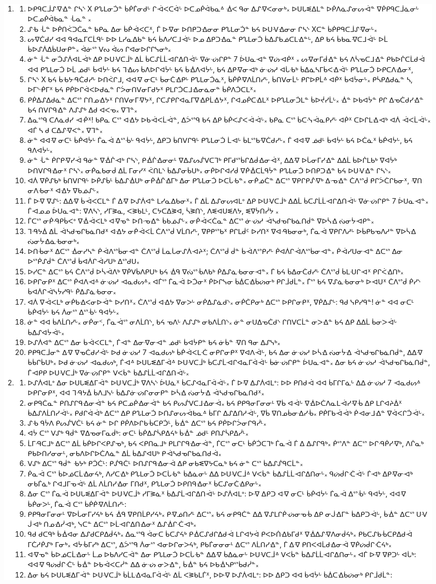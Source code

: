 <ol>
  <li>
    <ol>
      <li>ᐅᑭᑫᑕᒨᔑᐌᐎᓐ ᒋᓴᔅ X ᑭᔐᒪᓂᑑᓐ ᑳᑮᒦᓂᑯᒡ ᒋᐙᐸᑕᐋᒡ ᐅᑕᓄᑮᐋᑲᓇᐞ ᐐᐸ ᑫᓂ ᐃᔑᐌᐸᓂᓂᒃ᙮ ᐅᑌᒐᓬᐃᒪᓐ ᐅᑮᐱᓈᔑᓂᔕᐙᓐ ᐁᑮᑭᑫᑕᒨᓈᓂᒡ ᐅᑕᓄᑮᐋᑲᓇᓐ ᒞᓇᓐ ᙮</li>
      <li>ᔑᑾ ᒞᓐ ᐅᑮᑎᐹᑐᑖᓇᓐ ᑲᑭᓇ ᐃᓂ ᑳᑮᐙᐸᑕᕽ, ᒦ ᐅᐌᓂ ᐅᑎᑭᑐᐎᓂᓂ ᑭᔐᒪᓂᑑᓐ ᑲᔦ ᐅᑌᐺᐎᓂᓂ ᒋᓴᔅ Xᑕᓐ ᑳᑮᑭᑫᑕᒨᔑᐌᓂᒡ᙮</li>
      <li>ᔕᐌᑖᑯᓯ ᐊᐊ ᑫᐊᓇᒥᑕᒫᑫᒡ ᐅᐅ ᒪᓯᓇᐃᑲᓐ ᑲᔦ ᑳᐱᓯᑕᒧᐙᒡ ᐅᓄ ᐃᑭᑐᐎᓇᓐ ᑭᔐᒪᓂᑑ ᑳᐃᔑᑲᓅᑕᒪᐎᓐᒡ, ᐃᑭ ᑲᔦ ᑳᑲᓇᐌᑕᒧᐙᒡ ᐅᒫ ᑳᐅᔑᐲᐃᑳᑌᓂᑭᓐ᙮ ᐋᓃᔥ ᐯᔓ ᐋᔕ ᒋᐊᓂᐅᒋᒋᓭᓂᒃ᙮</li>
      <li>ᓃᓐ ᒞᓐ ᓂᑑᔑᐲᐊᒪᐙᒃ ᐃᑭ ᐅᑌᐺᑕᒨᒃ ᐃᒫ ᑳᑕᔑᒫᒫᐗᒋᐃᑎᐙᒡ ᐁᓃᔣᒋᑭᓐ 7 ᐆᑌᓇᐗᓐ ᐁᔖᐗᑮᕽ ᙮  ᔕᐌᓂᒥᑰᐎᓐ ᑲᔦ ᐱᓵᓀᑕᒧᐎᓐ ᑭᑲᐅᒌᑕᒫᑯᐙ ᐊᐊ ᑭᔐᒪᓂᑑ ᐅᒫ ᓅᑯᒻ ᑳᐊᔮᒡ ᑲᔦ ᒣᐎᔕ ᑳᐱᐅᒋᐊᔮᒡ ᑲᔦ ᑳᐐᐱᐊᔮᒡ, ᑲᔦ ᐃᑭᐌᓂᐗᒃ ᓃᔣᓱ ᐊᒑᑾᒃ ᑳᐃᓈᓴᒥᑳᐸᐎᐙᒡ ᑭᔐᒪᓂᑑ ᐅᑭᑕᐱᐎᓂᕽ,</li>
      <li>ᒋᓴᔅ X ᑲᔦ ᑳᑾᔭᑴᑖᑯᓯᒡ ᐅᑎᐹᒋᒧ, ᐊᐊᐌ ᓂᑕᒻ ᑳᓂᑖᐎᑭᒡ ᑭᔐᒪᓂᑑᓈᕽ, ᑳᑮᑮᐌᐱᒫᑎᓯᒡ, ᑳᑎᐯᓂᒫᒡ ᑭᒋᐅᑭᒫᐞ ᐊᑮᕽ ᑳᐊᔮᓂᒡ᙮  ᑭᓵᑭᐃᑯᓈᓐ ᓴ, ᐅᒥᔅᑸᒥᕽ ᑲᔦ ᑭᑮᐅᒋᐋᐸᐅᑯᓈᓐ ᒋᐴᓂᑎᐯᓂᒥᑯᔭᕽ ᑭᒪᒋᑑᑕᒧᐎᓂᓈᓂᓐ ᑳᑮᐱᑑᑕᒪᕽ᙮</li>
      <li>ᑭᑮᐃᔑᐃᑯᓈᓐ ᐃᑕᔥ ᒋᑎᓄᐎᔭᕽ ᒋᑎᐯᓂᒥᐌᔭᕽ, ᒋᑕᔑᑭᒋᐊᓇᒥᐁᐎᑭᒫᐎᔭᕽ, ᒋᐊᓄᑮᑕᐎᒪᕽ ᐅᑭᔐᒪᓂᑑᒪᓐ ᑳᐅᔫᓯᒫᒡ᙮ ᐐᓐ ᐅᑲᐊᔮᓐ ᑭᒋ ᐃᓀᑖᑯᓯᐎᓐ ᑲᔦ ᑎᐯᒋᑫᐎᓐ ᐱᔑᔑᒃ ᐃᑯ ᐊᐸᓀ᙮ ᐁᒣᓐ᙮</li>
      <li>ᐃᓇᔥᑫ ᑕᐱᓈᑯᓯ ᐗᑸᕽ! ᑲᑭᓇ ᑕᔥ ᐊᐎᔭ ᐅᑲᐙᐸᒫᐙᓐ, ᐃᐴᔥᑫ ᑲᔦ ᐃᑭ ᑳᑮᐸᔑᐸᐙᐙᒡ᙮ ᑲᑭᓇ ᑕᔥ ᑳᑕᓶᐙᓇᑭᓯᒡ ᐊᑮᕽ ᑕᐅᒋᒪᐎᐗᒃ ᐊᐲ ᐙᐸᒫᐙᒡ᙮ ᐊᒦ ᓴ ᑯ ᑕᐃᔑᐌᐸᓐ᙮ ᐁᒣᓐ᙮</li>
      <li>ᓃᓐ ᐊᐊᐌ ᓂᑕᒻ ᑳᑮᐊᔮᒡ ᒦᓇᐙ ᐃᔥᒀᒡ ᑫᐊᔮᒡ, ᐃᑭᑐ ᑳᑎᐯᒋᑫᒡ ᑭᔐᒪᓂᑑ ᒫᐗᒡ ᑳᒪᔥᑲᐌᑖᑯᓯᒡ᙮ ᒦ ᐊᐊᐌ ᓅᑯᒻ ᑳᐊᔮᒡ ᑲᔦ ᐅᑖᓈᕽ ᑳᑮᐊᔮᒡ, ᑲᔦ ᑫᐱᐊᔮᒡ᙮</li>
      <li>ᓃᓐ ᒞᓐ ᑮᒋᑭᐌᓯᐙ ᑫᓃᓐ ᐁᐐᒌᐗᒃ ᒋᓴᔅ, ᑭᐐᒌᐎᓂᓂᒻ ᐁᐃᔑᔕᔒᐯᑕᒣᒃ ᑭᒥᑯᔥᑳᒋᐃᑰᐎᓂᐙᕽ, ᐃᐃᐌ ᐅᒑᓂᒥᓯᐎᓐ ᐃᐃᒫ ᑳᐅᒌᒪᑲᒃ ᐁᐊᔮᒃ ᐅᑎᐯᒋᑫᐎᓂᕽ ᒋᓴᔅ᙮ ᓂᑮᓇᑲᓂᑰ ᐃᒫ ᒥᓂᓯᕽ ᐹᑎᒪᔅ ᑳᐃᔑᓂᑳᑌᒃ᙮ ᓂᑮᐅᒋᐊᓯᑰ ᐁᑮᐐᑕᒫᑫᔮᓐ ᑭᔐᒪᓂᑑ ᐅᑎᑭᑐᐎᓐ ᑲᔦ ᐅᑌᐺᐎᓐ ᒋᓴᔅ᙮</li>
      <li>ᐊᐲ ᐁᑮᔑᑲᒃ ᑳᑎᐯᒋᑫᒡ ᐅᑮᔑᑳᒻ ᑳᐃᔑᐐᑌᒃ ᓂᑮᐐᒌᐎᒥᒃ ᐃᓂ ᑭᔐᒪᓂᑑ ᐅᑕᒑᑾᓐ᙮ ᓂᑮᓅᑖᓐ ᐃᑕᔥ ᐁᑭᒋᑭᔒᐌᒃ ᐃᓉᐎᓐ ᑖᐱᔥᑰ ᑭᒋᐴᑖᒋᑲᓂᕽ, ᐌᑎ ᓂᐱᑾᓂᕽ ᐊᐎᔭ ᐁᑲᓅᔑᒡ᙮</li>
      <li>ᒦ ᐅᐌ ᐁᔑᒡ: ᐃᐃᐌ ᑳᐙᐸᑕᒪᓐ ᒦ ᐃᐌ ᐅᔑᐲᐊᓐ ᒪᓯᓇᐃᑲᓂᕽ᙮ ᒦ ᐃᒫ ᐃᔑᓂᔕᐊᒪᐤ ᐃᑭ ᐅᑌᐺᑕᒨᒃ ᐃᐃᒫ ᑳᑕᔑᒫᒫᐗᒋᐃᑎᐙᒡ ᐁᓃᔣᒋᑭᓐ 7 ᐆᑌᓇᐗᓐ᙮ ᒦᐗᓄᓄ ᐆᑌᓇᐗᓐ: ᐁᐱᓴᔅ, ᓯᒥᕒᓇ, ᐸᕒᑲᒪᒻ, ᑕᔭᑕᐃᕒᐊ, ᓵᕒᑎᔅ, ᐱᓬᐊᑌᓬᐱᔭ, ᓬᐁᔮᑎᓰᔭ ᙮</li>
      <li>ᒦᑕᔥ ᓂᑮᑴᑭᑳᐸᐤ ᐁᐐᐙᐸᒪᒃ ᐊᐌᓀᓐ ᐅᑎᓉᐎᓐ ᑳᑲᓅᔑᒡ᙮ ᓂᑮᐙᐸᑖᓇᓐ ᐃᑕᔥ ᓃᔣᓱ ᐙᓴᑯᓀᒋᑲᓈᑎᑰᓐ ᐁᐅᓵᐎ ᔔᓂᔮᐗᑭᓐ᙮</li>
      <li>ᒣᑴᔭᐄ ᐃᒫ ᐙᓴᑯᓀᒋᑲᓈᑎᑯᕽ ᐊᐎᔭ ᓂᑮᐙᐸᒫ ᑖᐱᔥᑰ ᐯᒫᑎᓯᒡ, ᐁᑭᑭᔥᑲᕽ ᑭᒋᒪᑰᑦ ᐅᓯᑎᕽ ᐁᐊᑴᑲᓂᓂᒃ, ᒦᓇᐙ ᐁᑭᒋᐱᓱᒡ ᐅᑳᑭᑲᓀᐱᓱᓐ ᐁᐅᓵᐎ ᔔᓂᔮᐎᓈᑾᓂᓂᒃ᙮</li>
      <li>ᐅᑎᒀᓂᕽ ᐃᑕᔥ ᐐᓂᓯᓴᓐ ᑮᐙᐱᔥᑳᓂᐗᓐ ᑖᐱᔥᑰ ᒫᓇᒑᓂᔑᐲᐗᔨᕽ; ᑖᐱᔥᑰ ᑰᓐ ᑳᐙᐱᔥᑭᓯᒡ ᑮᐊᐲᒋᐙᐱᔥᑳᓂᐗᓐ᙮ ᑮᐙᓯᑌᓂᐗᓐ ᐃᑕᔥ ᐃᓂ ᐅᔥᑮᔑᑰᓐ ᑖᐱᔥᑰ ᑳᐊᐲᒋᐙᓯᑌᒃ ᐃᔥᑯᑌ᙮</li>
      <li>ᐅᓯᑕᓐ ᐃᑕᔥ ᑲᔦ ᑖᐱᔥᑰ ᐅᓵᐙᐱᒃ ᐁᑮᐯᑳᐱᑭᑌᒃ ᑲᔦ ᐐᑫ ᐁᔔᔥᒀᐱᑲᒃ ᑮᐃᔑᓈᑾᓂᓂᐗᓐ᙮ ᒦ ᑲᔦ ᑳᐃᓂᑖᑯᓯᒡ ᑖᐱᔥᑰ ᑳᒪᑗᒋᐗᕽ ᑭᒋᐹᐎᑎᒃ᙮</li>
      <li>ᐅᑭᒋᓂᑭᕽ ᐃᑕᔥ ᑮᐊᐱᐗᐞ ᓃᔣᓱ ᐗᓇᑯᔕᐞ᙮ ᐊᒦᔥ ᒦᓇᐙ ᐅᑑᓂᕽ ᑮᐅᒋᓭᓂ ᑳᐄᑕᐎᑳᔖᓂᒃ ᑭᒋᒨᑯᒫᓐ᙮ ᒦᔥ ᑲᔦ ᐁᔑᓈᑾᓂᓂᒃ ᐅᐗᑌᕽ ᑖᐱᔥᑰ ᑮᓯᔅ ᑳᐊᐲᒋᐙᓭᔮᓯᑫᒡ ᑮᐃᔑᓈᑾᓂᓂ᙮</li>
      <li>ᐊᐲ ᐁᐙᐸᒪᒃ ᓂᑮᑲᐎᐸᓂᐅᐙᓐ ᐅᓯᑎᕽ᙮ ᑖᐱᔥᑰ ᐊᐎᔭ ᐁᓂᐳᒡ ᓂᑮᐃᔑᓈᑯᔅ᙮ ᓂᑮᑖᑭᓂᒃ ᐃᑕᔥ ᐅᑭᒋᓂᑭᕽ, ᐁᑮᐃᔑᒡ: ᑫᑯ ᓭᑭᓯᑫᓐ! ᓃᓐ ᐊᐊ ᓂᑕᒻ ᑳᑮᐊᔮᒡ ᑲᔦ ᐲᓂᔥ ᐃᔥᒀᒡ ᑫᐊᔮᒡ᙮</li>
      <li>ᓃᓐ ᐊᐊ ᑳᐱᒫᑎᓯᒡ᙮ ᓂᑮᓂᑉ, ᒦᓇᐙᔥ ᓂᐱᒫᑎᔅ, ᑲᔦ ᓀᐱᒡ ᐱᔑᔑᒃ ᓂᑲᐱᒫᑎᔅ᙮ ᓃᓐ ᓂᑌᐃᓀᑖᑯᔅ ᒋᑎᐯᑕᒫᓐ ᓂᐳᐎᓐ ᑲᔦ ᐃᑭ ᐃᐃᒫ ᑳᓂᐳᐙᒡ ᑳᐃᔑᐊᔮᐙᒡ᙮</li>
      <li>ᐅᔑᐲᐊᓐ ᐃᑕᔥ ᐃᓂ ᑳᐙᐸᑕᒪᓐ, ᒦᐗᓐ ᐃᓂᐌᓂᐗᓐ ᓅᑯᒻ ᑳᐊᔮᑭᓐ ᑲᔦ ᓃᑳᓐ ᐌᑎ ᑫᓂ ᐃᔑᓭᒃ᙮</li>
      <li>ᑭᑭᑫᑕᒨᓂᓐ ᐃᐌ ᐁᓀᑖᑯᓯᐙᒡ ᐅᑯ ᓃᔣᓱ 7 ᐗᓇᑯᔕᒃ ᑳᑮᐙᐸᒪᑣ ᓂᑭᒋᓂᑭᕽ ᐁᐊᐱᐙᒡ, ᑲᔦ ᐃᓂ ᓃᔣᓱ ᐅᓵᐎ ᔔᓂᔮᐎ ᐙᓴᑯᓀᒋᑲᓈᑎᑰᓐ, ᐃᐃᐌ ᑳᑳᒋᑳᑌᒃ᙮ ᐅᑯ ᓃᔣᓱ ᐗᓇᑯᔕᒃ, ᒦᐗᐞ ᐅᑌᒐᓬᐃᒥᐙᐞ ᐅᑌᐺᑕᒨᒃ ᑳᑕᔑᒫᐗᒋᐊᓇᒥᐋᐙᒡ ᑳᓃᔣᒋᑭᓐ ᐆᑌᓇᐗᓐ᙮ ᐃᓂ ᑲᔦ ᓃᔣᓱ ᐙᓴᑯᓀᒋᑲᓈᑎᑰᓐ, ᒦᐗᑭᑭ ᐅᑌᐺᑕᒨᒃ ᐁᓃᔣᒋᑭᓐ ᐯᐸᑳᓐ ᑳᐃᔑᒫᒫᐗᒋᐃᑎᐙᒡ᙮</li>
    </ol>
  </li>
  <li>
    <ol>
      <li>ᐅᔑᐲᐊᒪᐤ ᐃᓂ ᐅᑌᒐᓬᐃᒥᐙᓐ ᐅᑌᐺᑕᒨᒃ ᐁᐱᓴᔅ ᐆᑌᓈᕽ ᑳᑕᔑᐊᓇᒥᐋᐙᒡ᙮ ᒦ ᐅᐌ ᐃᔑᐲᐊᒪᐤ: ᐅᐅ ᑭᑎᑯᐙ ᐊᐊ ᑳᒥᒋᒥᓈᒡ ᐃᐃ ᓃᔣᓱ 7 ᐗᓇᑯᔕᐞ ᐅᑭᒋᓂᑭᕽ, ᐊᐊ ᒣᑴᔭᐄ ᑳᐱᒧᓭᒡ ᑳᐃᔑᓃᔣᒋᓂᓂᑭᓐ ᐅᓵᐎ ᔔᓂᔮᐎ ᐙᓴᑯᓀᒋᑲᓈᑎᑯᕽ᙮</li>
      <li>ᓂᑭᑫᑖᓇᓐ ᑭᑎᔑᒋᑫᐎᓂᐙᓐ ᑲᔦ ᑭᑕᓄᑮᐎᓂᐙᓐ ᑲᔦ ᑭᔕᔒᐯᑕᒧᐎᓂᐙ᙮ ᑲᔦ ᑭᑭᑫᓂᒥᓂᓂᒻ ᐁᑳ ᐊᐙᒡ ᐁᐐᐅᑖᐱᓇᒪᐙᓯᐌᒀ ᐃᑭ ᒪᒋᐊᔨᐄᕽ ᑳᐃᔑᐱᒫᑎᓯᐙᒡ᙮ ᑭᑯᒋᐋᐙᒃ ᐃᑕᔥ ᐃᑭ ᑭᔐᒪᓂᑑ ᐅᑎᔑᓂᔕᐙᑲᓇᐞ ᑳᒥᒋ ᐃᔑᐃᑎᓱᐙᒡ, ᐁᑳ ᐁᑎᓄᑳᓂᐎᓯᒀ᙮ ᑭᑮᒥᑲᐙᐙᒃ ᑮᐗᓂᒧᐎᓐ ᐁᐋᐸᒋᑑᐙᒡ᙮</li>
      <li>ᔑᑾ ᑫᔮᐱ ᑭᔕᔒᐯᑖᒻ ᑲᔦ ᓃᓐ ᐅᒋ ᑭᑮᐱᐅᒋᑲᒀᑕᑭᑑᒻ, ᑳᐐᓐ ᐃᑕᔥ ᑲᔦ ᑭᑮᐅᒋᐴᓂᒋᑫᓰᒻ᙮</li>
      <li>ᐊᔮ ᑕᔥ ᐯᔑᒃ ᑫᑰᓐ ᐁᐃᓀᓂᒥᓇᑰᒃ: ᓂᑕᒻ ᑳᑮᐃᔑᓵᑭᐃᔦᒃ ᑳᐐᓐ ᓅᑯᒻ ᑭᑎᔑᓵᑭᐃᓰᒻ᙮</li>
      <li>ᒫᒥᑴᑕᒧᒃ ᐃᑕᔥ ᐃᒫ ᑳᑮᐅᒋᐸᑭᔑᓀᒃ, ᑲᔦ ᐸᑭᑎᓇᒧᒃ ᑭᒪᒋᒋᑫᐎᓂᐙᓐ, ᒦᑕᔥ ᓂᑕᒻ ᑳᑮᑑᑕᒣᒃ ᒦᓇᐙ ᒦ ᐃ ᐃᔑᒋᑫᒃ᙮ ᑮᔥᐱᓐ ᐃᑕᔥ ᐅᒋᑴᑮᓯᐌᒃ, ᐱᒌᓇᒃ ᑭᑲᐅᑎᓯᓂᓂᒻ, ᓂᑲᐱᐅᒋᐅᑖᐱᓈᓐ ᐃᒫ ᑳᐃᔑᐊᑌᒃ ᑭᐙᓴᑯᓀᒋᑲᓈᑎᑯᐙ᙮</li>
      <li>ᐯᔑᒃ ᐃᑕᔥ ᑫᑰᓐ ᑾᔭᒃ ᑭᑑᑖᒻ: ᑭᔒᑫᑖᒻ ᐅᑎᔑᒋᑫᐎᓂᐙ ᐃᑭ ᓂᑲᓬᐁᔭᑕᓇᒃ ᑲᔦ ᓃᓐ ᑕᔥ ᑳᐃᔑᔒᑫᑕᒫᓐ᙮</li>
      <li>ᑮᓇᐙ ᑕᔥ ᑳᐅᓅᑕᒫᐎᓂᔦᒃ, ᐱᓯᑕᐎᒃ ᑭᔐᒪᓂᑑ ᐅᑕᒑᑾᓐ ᑳᐃᓈᓂᒡ ᐃᐃ ᐅᑌᐺᑕᒨᐞ ᐯᐸᑳᓐ ᑳᐃᔑᒫᒫᐗᒋᐃᑎᓂᒡ᙮  ᑫᔖᑰᒋᑣᐙᒡ ᒦᐗᒃ ᐃᑭᐌᓂᐗᒃ ᓂᑲᒦᓈᒃ ᒋᐊᒧᒥᓀᐙᒡ ᐃᒫ ᐱᒫᑎᓯᐎᓂ ᒥᑎᑯᕽ, ᑭᔐᒪᓂᑑ ᐅᑭᑎᑫᐎᓂᕽ ᑳᑕᔑᓂᑖᐎᑭᓂᒡ᙮</li>
      <li>ᐃᓂ ᑕᔥ ᒦᓇᐙ ᐅᑌᒐᓬᐃᒥᐙᓐ ᐅᑌᐺᑕᒨᒃ ᓯᒥᕒᓈᕽ  ᑳᐃᔑᒫᐗᒋᐃᑎᐙᒡ ᐅᔑᐲᐊᒪᐤ: ᐅᐌ ᐃᑭᑐ ᐊᐌ ᓂᑕᒻ ᑳᑮᐊᔮᒡ ᒦᓇᐙ ᐃᔥᒀᒡ ᑫᐊᔮᒡ, ᐊᐊᐌ ᑳᑮᓂᐳᒡ, ᒦᓇᐙ ᑕᔥ ᑳᑮᑮᐌᐱᒫᑎᓯᒡ:</li>
      <li>ᑭᑭᑫᓂᒥᓂᓂᒻ ᐁᐅᒑᓂᒥᓯᔦᒃ ᑲᔦ ᐐᑫ ᐁᑭᑎᒫᑭᓯᔦᒃ᙮ ᑭᐌᓅᑎᓯᒻ ᐃᑕᔥ᙮ ᑲᔦ ᓂᑭᑫᑖᓐ ᐃᐃ ᐁᔑᒪᒋᑮᔣᓂᓀᒀ ᐃᑭ ᓂᒎᐎᒥᓐ ᑳᐃᑭᑐᐙᒡ, ᑳᐐᓐ ᐃᑕᔥ ᑌᐺ ᒎᐗᒃ ᑎᓄᐎᓰᐗᒃ, ᓭᑕᓐ ᐃᑕᔥ ᐅᒫᐗᒋᐃᑎᐎᓂᕽ ᐃᔑᐐᒋᑣᐗᒃ᙮</li>
      <li>ᑫᑯ ᑯᑕᑫᒃ ᑳᐐᐊᓂ ᐃᔑᑯᑕᑭᐃᑰᔦᒃ᙮ ᐃᓇᔥᑫ ᐋᓂᑕ ᑳᑕᔑᔦᒃ ᑭᐐᑕᔑᑯᒋᐃᑯᐙ ᒪᒋᐊᔭᐋ ᑭᐸᐅᑏᐎᑲᒥᑯᕽ ᐁᐐᐃᔑᐌᐱᓂᑰᔦᒃ᙮ ᑭᑲᑕᔑᑲᒀᑕᑭᐃᑯᐙ ᒥᑖᓱᑮᔑᒃ ᒥᓂᒃ᙮ ᐊᔮᒀᒥᓯᒃ ᐃᑕᔥ, ᐃᐴᔥᑫ ᐲᓂᔥ ᐊᓂᐅᒋᓂᐳᔦᒃ, ᑭᑲᒦᓂᓂᓂᒻ ᐃᑕᔥ ᐱᒫᑎᓯᐎᓐ, ᒦ ᐃᐌ ᑭᑎᐸᐊᒫᑯᐎᓂᐙ ᐁᑮᔖᑰᒋᑣᔦᒃ᙮</li>
      <li>ᐊᐌᓀᓐ ᑳᐅᓅᑕᒫᐎᓂᒡ ᒫᓄ ᐅᑲᐱᓯᑕᐙᓐ ᐃᓂ ᑭᔐᒪᓂᑑ ᐅᑕᒑᑾᓐ ᐃᐃᐌ ᑳᐃᓈᓂᒡ ᐅᑌᐺᑕᒨᐞ ᐯᐸᑳᓐ ᑳᐃᔑᒫᒫᐗᒋᐃᑎᓂᒡ᙮ ᐊᒦ ᐅᐌ ᐁᑭᑐᒡ ᐊᒑᒃ: ᐊᐊᐌ ᑫᔖᑰᒋᑣᒡ ᑳᐐᓐ ᐅᑲᐙᐸᑕᓰᓐ ᐃᐃ ᓃᔣ ᓂᐳᐎᓐ, ᑳᐐᓐ ᑲᔦ ᐅᑲᐐᓴᑭᔥᑳᑯᓰᓐ᙮</li>
      <li>ᐃᓂ ᑲᔦ ᐅᑌᒐᓬᐃᒥᐙᓐ ᐅᑌᐺᑕᒨᒃ ᑳᒫᒪᐎᐊᓇᒥᐋᐙᒡ ᐃᒫ ᐸᕒᑲᒪᒦᕽ, ᐅᐅᐌ ᐅᔑᐲᐊᒪᐤ: ᐅᐅ ᐃᑭᑐ ᐊᐊ ᑳᐊᔮᒡ ᑳᐄᑕᐎᑳᔖᓂᒃ ᑭᒋᒨᑯᒫᓐ:</li>